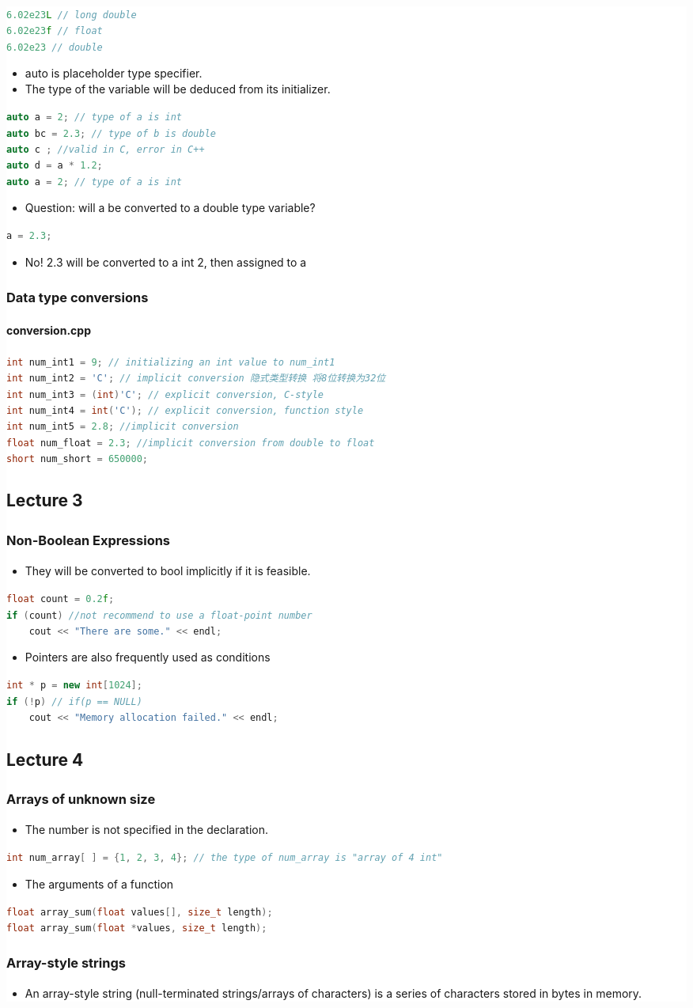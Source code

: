 ```cpp
6.02e23L // long double 
6.02e23f // float 
6.02e23 // double
```
* auto is placeholder type specifier. 
* The type of the variable will be deduced from its initializer.
```cpp
auto a = 2; // type of a is int
auto bc = 2.3; // type of b is double
auto c ; //valid in C, error in C++
auto d = a * 1.2; 
auto a = 2; // type of a is int
```
* Question: will a be converted to a double type variable?
```cpp
a = 2.3;
```
* No! 2.3 will be converted to a int 2, then assigned to a
### Data type conversions
#### conversion.cpp
```cpp
int num_int1 = 9; // initializing an int value to num_int1
int num_int2 = 'C'; // implicit conversion 隐式类型转换 将8位转换为32位
int num_int3 = (int)'C'; // explicit conversion, C-style
int num_int4 = int('C'); // explicit conversion, function style
int num_int5 = 2.8; //implicit conversion
float num_float = 2.3; //implicit conversion from double to float
short num_short = 650000; 
```
## Lecture 3
### Non-Boolean Expressions
* They will be converted to bool implicitly if it is feasible.
```cpp
float count = 0.2f;
if (count) //not recommend to use a float-point number
    cout << "There are some." << endl;
```
* Pointers are also frequently used as conditions
```cpp
int * p = new int[1024];
if (!p) // if(p == NULL)
    cout << "Memory allocation failed." << endl;
```
## Lecture 4
### Arrays of unknown size
* The number is not specified in the declaration. 
```cpp
int num_array[ ] = {1, 2, 3, 4}; // the type of num_array is "array of 4 int"
```
* The arguments of a function
```cpp
float array_sum(float values[], size_t length);
float array_sum(float *values, size_t length);
```
### Array-style strings
* An array-style string (null-terminated strings/arrays of characters) is a series of characters stored in bytes in memory.
